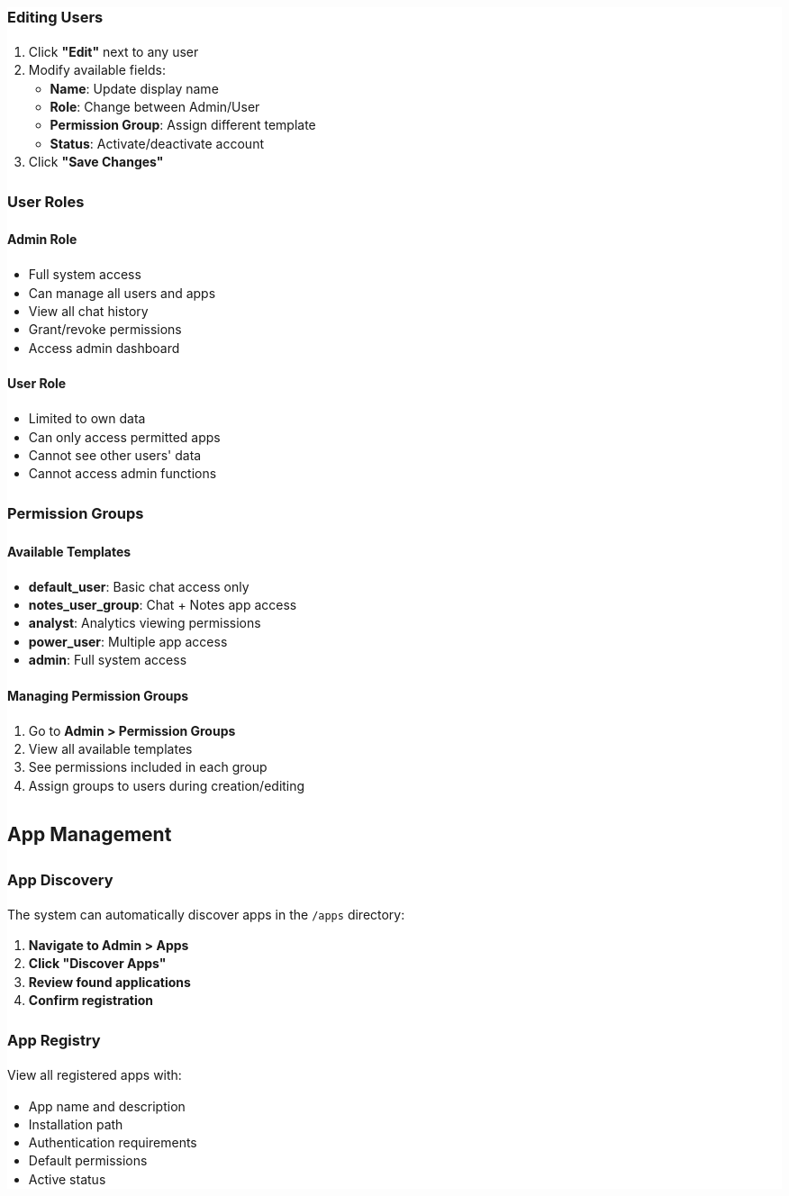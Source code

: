 ### Editing Users
1. Click **"Edit"** next to any user
2. Modify available fields:
   - **Name**: Update display name
   - **Role**: Change between Admin/User
   - **Permission Group**: Assign different template
   - **Status**: Activate/deactivate account
3. Click **"Save Changes"**

### User Roles

#### Admin Role
- Full system access
- Can manage all users and apps
- View all chat history
- Grant/revoke permissions
- Access admin dashboard

#### User Role  
- Limited to own data
- Can only access permitted apps
- Cannot see other users' data
- Cannot access admin functions

### Permission Groups

#### Available Templates
- **default_user**: Basic chat access only
- **notes_user_group**: Chat + Notes app access
- **analyst**: Analytics viewing permissions
- **power_user**: Multiple app access
- **admin**: Full system access

#### Managing Permission Groups
1. Go to **Admin > Permission Groups**
2. View all available templates
3. See permissions included in each group
4. Assign groups to users during creation/editing

## App Management

### App Discovery
The system can automatically discover apps in the `/apps` directory:

1. **Navigate to Admin > Apps**
2. **Click "Discover Apps"**
3. **Review found applications**
4. **Confirm registration**

### App Registry
View all registered apps with:
- App name and description
- Installation path
- Authentication requirements
- Default permissions
- Active status
